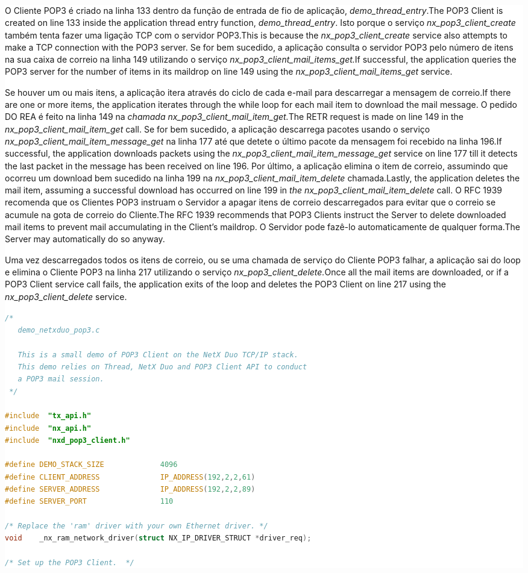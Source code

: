 <span data-ttu-id="835cd-127">O Cliente POP3 é criado na linha 133 dentro da função de entrada de fio de aplicação, *demo_thread_entry*.</span><span class="sxs-lookup"><span data-stu-id="835cd-127">The POP3 Client is created on line 133 inside the application thread entry function, *demo_thread_entry*.</span></span> <span data-ttu-id="835cd-128">Isto porque o serviço *nx_pop3_client_create* também tenta fazer uma ligação TCP com o servidor POP3.</span><span class="sxs-lookup"><span data-stu-id="835cd-128">This is because the *nx_pop3_client_create* service also attempts to make a TCP connection with the POP3 server.</span></span> <span data-ttu-id="835cd-129">Se for bem sucedido, a aplicação consulta o servidor POP3 pelo número de itens na sua caixa de correio na linha 149 utilizando o serviço *nx_pop3_client_mail_items_get.*</span><span class="sxs-lookup"><span data-stu-id="835cd-129">If successful, the application queries the POP3 server for the number of items in its maildrop on line 149 using the *nx_pop3_client_mail_items_get* service.</span></span>

<span data-ttu-id="835cd-130">Se houver um ou mais itens, a aplicação itera através do ciclo de cada e-mail para descarregar a mensagem de correio.</span><span class="sxs-lookup"><span data-stu-id="835cd-130">If there are one or more items, the application iterates through the while loop for each mail item to download the mail message.</span></span> <span data-ttu-id="835cd-131">O pedido DO REA é feito na linha 149 na *chamada nx_pop3_client_mail_item_get.*</span><span class="sxs-lookup"><span data-stu-id="835cd-131">The RETR request is made on line 149 in the *nx_pop3_client_mail_item_get* call.</span></span> <span data-ttu-id="835cd-132">Se for bem sucedido, a aplicação descarrega pacotes usando o serviço *nx_pop3_client_mail_item_message_get* na linha 177 até que detete o último pacote da mensagem foi recebido na linha 196.</span><span class="sxs-lookup"><span data-stu-id="835cd-132">If successful, the application downloads packets using the *nx_pop3_client_mail_item_message_get* service on line 177 till it detects the last packet in the message has been received on line 196.</span></span> <span data-ttu-id="835cd-133">Por último, a aplicação elimina o item de correio, assumindo que ocorreu um download bem sucedido na linha 199 na *nx_pop3_client_mail_item_delete* chamada.</span><span class="sxs-lookup"><span data-stu-id="835cd-133">Lastly, the application deletes the mail item, assuming a successful download has occurred on line 199 in *the nx_pop3_client_mail_item_delete* call.</span></span> <span data-ttu-id="835cd-134">O RFC 1939 recomenda que os Clientes POP3 instruam o Servidor a apagar itens de correio descarregados para evitar que o correio se acumule na gota de correio do Cliente.</span><span class="sxs-lookup"><span data-stu-id="835cd-134">The RFC 1939 recommends that POP3 Clients instruct the Server to delete downloaded mail items to prevent mail accumulating in the Client’s maildrop.</span></span> <span data-ttu-id="835cd-135">O Servidor pode fazê-lo automaticamente de qualquer forma.</span><span class="sxs-lookup"><span data-stu-id="835cd-135">The Server may automatically do so anyway.</span></span>

<span data-ttu-id="835cd-136">Uma vez descarregados todos os itens de correio, ou se uma chamada de serviço do Cliente POP3 falhar, a aplicação sai do loop e elimina o Cliente POP3 na linha 217 utilizando o serviço *nx_pop3_client_delete.*</span><span class="sxs-lookup"><span data-stu-id="835cd-136">Once all the mail items are downloaded, or if a POP3 Client service call fails, the application exits of the loop and deletes the POP3 Client on line 217 using the *nx_pop3_client_delete* service.</span></span>

```C
/*
   demo_netxduo_pop3.c

   This is a small demo of POP3 Client on the NetX Duo TCP/IP stack.
   This demo relies on Thread, NetX Duo and POP3 Client API to conduct
   a POP3 mail session.
 */

#include  "tx_api.h"
#include  "nx_api.h"
#include  "nxd_pop3_client.h"

#define DEMO_STACK_SIZE             4096
#define CLIENT_ADDRESS              IP_ADDRESS(192,2,2,61)
#define SERVER_ADDRESS              IP_ADDRESS(192,2,2,89)
#define SERVER_PORT                 110

/* Replace the 'ram' driver with your own Ethernet driver. */
void    _nx_ram_network_driver(struct NX_IP_DRIVER_STRUCT *driver_req);

/* Set up the POP3 Client.  */

```